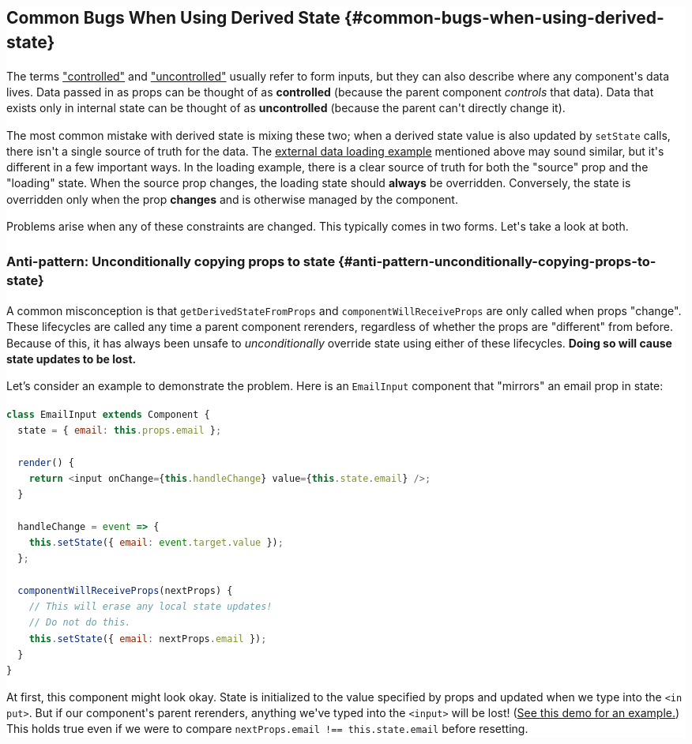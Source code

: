 ## Common Bugs When Using Derived State {#common-bugs-when-using-derived-state}

The terms ["controlled"](/docs/forms.html#controlled-components) and ["uncontrolled"](/docs/uncontrolled-components.html) usually refer to form inputs, but they can also describe where any component's data lives. Data passed in as props can be thought of as **controlled** (because the parent component _controls_ that data). Data that exists only in internal state can be thought of as **uncontrolled** (because the parent can't directly change it).

The most common mistake with derived state is mixing these two; when a derived state value is also updated by `setState` calls, there isn't a single source of truth for the data. The [external data loading example](/blog/2018/03/27/update-on-async-rendering.html#fetching-external-data-when-props-change) mentioned above may sound similar, but it's different in a few important ways. In the loading example, there is a clear source of truth for both the "source" prop and the "loading" state. When the source prop changes, the loading state should **always** be overridden. Conversely, the state is overridden only when the prop **changes** and is otherwise managed by the component.

Problems arise when any of these constraints are changed. This typically comes in two forms. Let's take a look at both.

### Anti-pattern: Unconditionally copying props to state {#anti-pattern-unconditionally-copying-props-to-state}

A common misconception is that `getDerivedStateFromProps` and `componentWillReceiveProps` are only called when props "change". These lifecycles are called any time a parent component rerenders, regardless of whether the props are "different" from before. Because of this, it has always been unsafe to _unconditionally_ override state using either of these lifecycles. **Doing so will cause state updates to be lost.**

Let’s consider an example to demonstrate the problem. Here is an `EmailInput` component that "mirrors" an email prop in state:
```js
class EmailInput extends Component {
  state = { email: this.props.email };

  render() {
    return <input onChange={this.handleChange} value={this.state.email} />;
  }

  handleChange = event => {
    this.setState({ email: event.target.value });
  };

  componentWillReceiveProps(nextProps) {
    // This will erase any local state updates!
    // Do not do this.
    this.setState({ email: nextProps.email });
  }
}
```

At first, this component might look okay. State is initialized to the value specified by props and updated when we type into the `<input>`. But if our component's parent rerenders, anything we've typed into the `<input>` will be lost! ([See this demo for an example.](https://codesandbox.io/s/m3w9zn1z8x)) This holds true even if we were to compare `nextProps.email !== this.state.email` before resetting.
